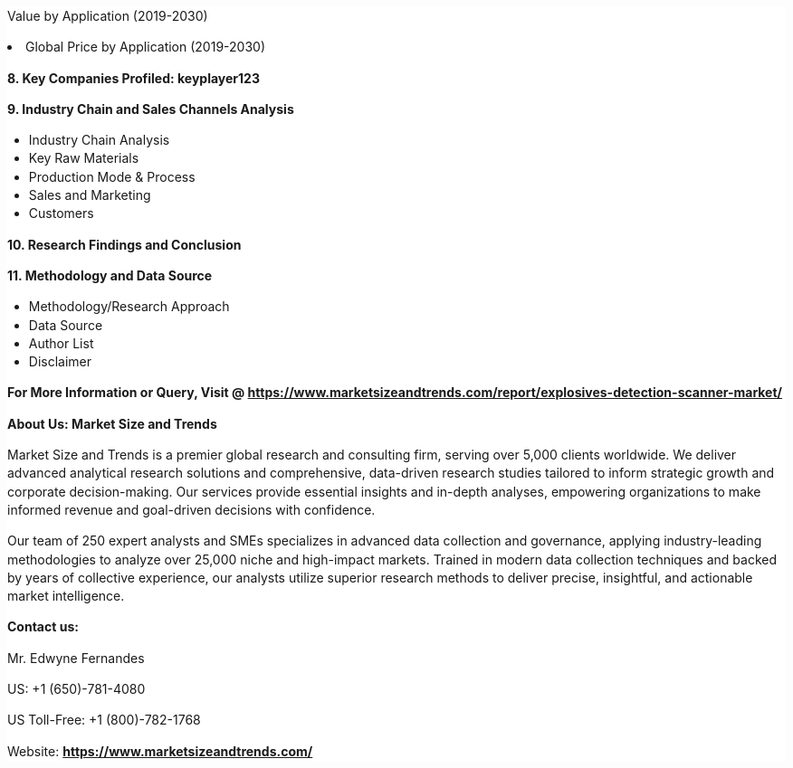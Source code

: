 Value by Application (2019-2030)</li><li>Global Price by Application (2019-2030)</li></ul><p><strong>8. Key Companies Profiled: keyplayer123</strong></p><p><strong>9. Industry Chain and Sales Channels Analysis</strong></p><ul><li>Industry Chain Analysis</li><li>Key Raw Materials</li><li>Production Mode &amp; Process</li><li>Sales and Marketing</li><li>Customers</li></ul><p><strong>10. Research Findings and Conclusion</strong></p><p><strong>11. Methodology and Data Source</strong></p><ul><li>Methodology/Research Approach</li><li>Data Source</li><li>Author List</li><li>Disclaimer</li></ul></p><p><strong>For More Information or Query, Visit @ <a href="https://www.marketsizeandtrends.com/report/explosives-detection-scanner-market/">https://www.marketsizeandtrends.com/report/explosives-detection-scanner-market/</a></strong></p><p><strong>About Us: Market Size and Trends</strong></p><p>Market Size and Trends is a premier global research and consulting firm, serving over 5,000 clients worldwide. We deliver advanced analytical research solutions and comprehensive, data-driven research studies tailored to inform strategic growth and corporate decision-making. Our services provide essential insights and in-depth analyses, empowering organizations to make informed revenue and goal-driven decisions with confidence.</p><p>Our team of 250 expert analysts and SMEs specializes in advanced data collection and governance, applying industry-leading methodologies to analyze over 25,000 niche and high-impact markets. Trained in modern data collection techniques and backed by years of collective experience, our analysts utilize superior research methods to deliver precise, insightful, and actionable market intelligence.</p><p><strong>Contact us:</strong></p><p>Mr. Edwyne Fernandes</p><p>US: +1 (650)-781-4080</p><p>US Toll-Free: +1 (800)-782-1768</p><p>Website: <strong><a href="https://www.marketsizeandtrends.com/">https://www.marketsizeandtrends.com/</a></strong></p>
